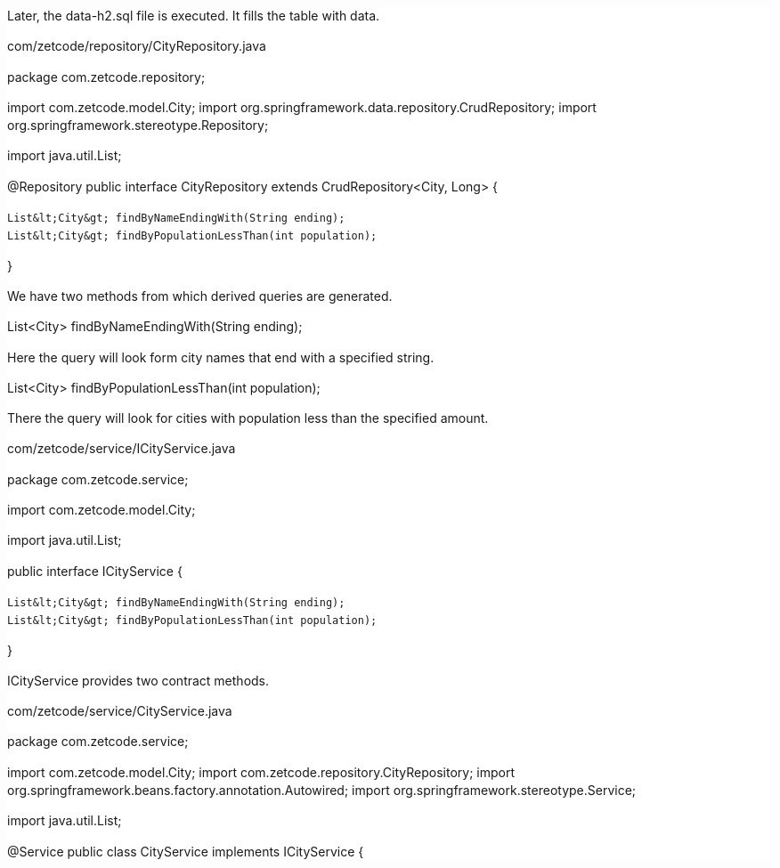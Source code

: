 Later, the data-h2.sql file is executed. It fills the
table with data.

com/zetcode/repository/CityRepository.java
  

package com.zetcode.repository;

import com.zetcode.model.City;
import org.springframework.data.repository.CrudRepository;
import org.springframework.stereotype.Repository;

import java.util.List;

@Repository
public interface CityRepository extends CrudRepository&lt;City, Long&gt; {

    List&lt;City&gt; findByNameEndingWith(String ending);
    List&lt;City&gt; findByPopulationLessThan(int population);
}

We have two methods from which derived queries are generated.

List&lt;City&gt; findByNameEndingWith(String ending);

Here the query will look form city names that end with a specified string.

List&lt;City&gt; findByPopulationLessThan(int population);

There the query will look for cities with population less than the specified amount.

com/zetcode/service/ICityService.java
  

package com.zetcode.service;

import com.zetcode.model.City;

import java.util.List;

public interface ICityService {

    List&lt;City&gt; findByNameEndingWith(String ending);
    List&lt;City&gt; findByPopulationLessThan(int population);
}

ICityService provides two contract methods.

com/zetcode/service/CityService.java
  

package com.zetcode.service;

import com.zetcode.model.City;
import com.zetcode.repository.CityRepository;
import org.springframework.beans.factory.annotation.Autowired;
import org.springframework.stereotype.Service;

import java.util.List;

@Service
public class CityService implements ICityService {
